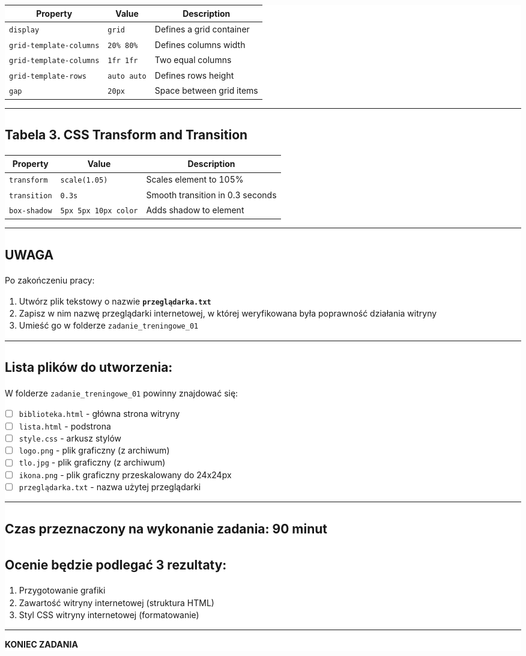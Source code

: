 | Property | Value | Description |
|----------|-------|-------------|
| `display` | `grid` | Defines a grid container |
| `grid-template-columns` | `20% 80%` | Defines columns width |
| `grid-template-columns` | `1fr 1fr` | Two equal columns |
| `grid-template-rows` | `auto auto` | Defines rows height |
| `gap` | `20px` | Space between grid items |

---

## Tabela 3. CSS Transform and Transition

| Property | Value | Description |
|----------|-------|-------------|
| `transform` | `scale(1.05)` | Scales element to 105% |
| `transition` | `0.3s` | Smooth transition in 0.3 seconds |
| `box-shadow` | `5px 5px 10px color` | Adds shadow to element |

---

## UWAGA

Po zakończeniu pracy:

1. Utwórz plik tekstowy o nazwie **`przeglądarka.txt`**
2. Zapisz w nim nazwę przeglądarki internetowej, w której weryfikowana była poprawność działania witryny
3. Umieść go w folderze `zadanie_treningowe_01`

---

## Lista plików do utworzenia:

W folderze `zadanie_treningowe_01` powinny znajdować się:

- [ ] `biblioteka.html` - główna strona witryny
- [ ] `lista.html` - podstrona
- [ ] `style.css` - arkusz stylów
- [ ] `logo.png` - plik graficzny (z archiwum)
- [ ] `tlo.jpg` - plik graficzny (z archiwum)
- [ ] `ikona.png` - plik graficzny przeskalowany do 24x24px
- [ ] `przeglądarka.txt` - nazwa użytej przeglądarki

---

## Czas przeznaczony na wykonanie zadania: 90 minut

## Ocenie będzie podlegać 3 rezultaty:
1. Przygotowanie grafiki
2. Zawartość witryny internetowej (struktura HTML)
3. Styl CSS witryny internetowej (formatowanie)

---

**KONIEC ZADANIA**